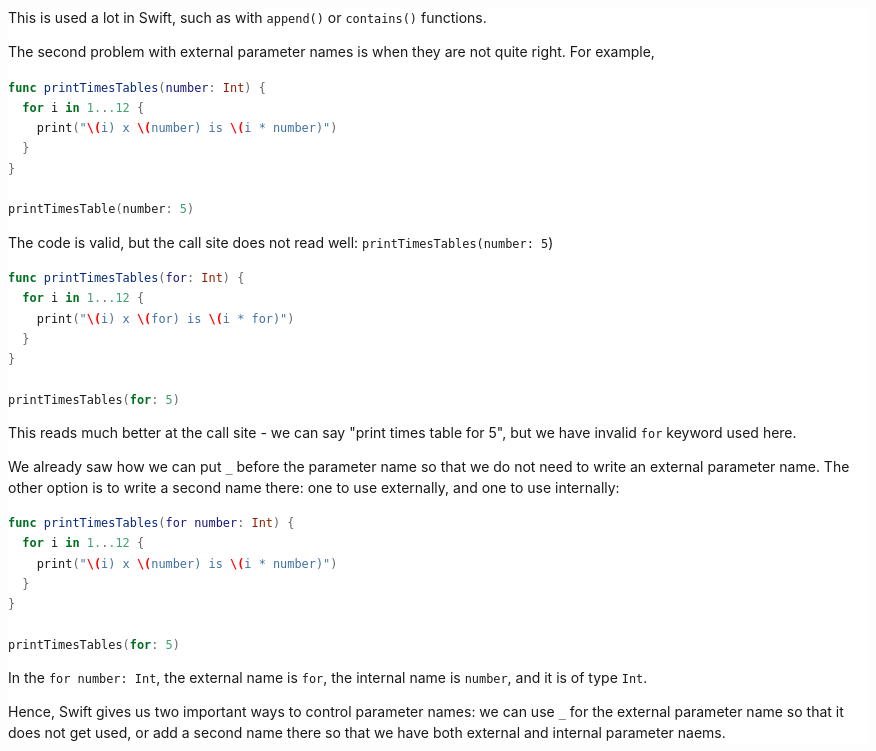 This is used a lot in Swift, such as with `append()` or `contains()` functions.



The second problem with external parameter names is when they are not quite right. For example,

```swift
func printTimesTables(number: Int) {
  for i in 1...12 {
    print("\(i) x \(number) is \(i * number)")
  }
}

printTimesTable(number: 5)
```

The code is valid, but the call site does not read well: `printTimesTables(number: 5`)

```swift
func printTimesTables(for: Int) {
  for i in 1...12 {
    print("\(i) x \(for) is \(i * for)")
  }
}

printTimesTables(for: 5)
```

This reads much better at the call site - we can say "print times table for 5", but we have invalid `for` keyword used here.

We already saw how we can put `_` before the parameter name so that we do not need to write an external parameter name. The other option is to write a second name there: one to use externally, and one to use internally:

```swift
func printTimesTables(for number: Int) {
  for i in 1...12 {
    print("\(i) x \(number) is \(i * number)")
  }
}

printTimesTables(for: 5)
```

In the `for number: Int`, the external name is `for`, the internal name is `number`, and it is of type `Int`.

Hence, Swift gives us two important ways to control parameter names: we can use `_` for the external parameter name so that it does not get used, or add a second name there so that we have both external and internal parameter naems.